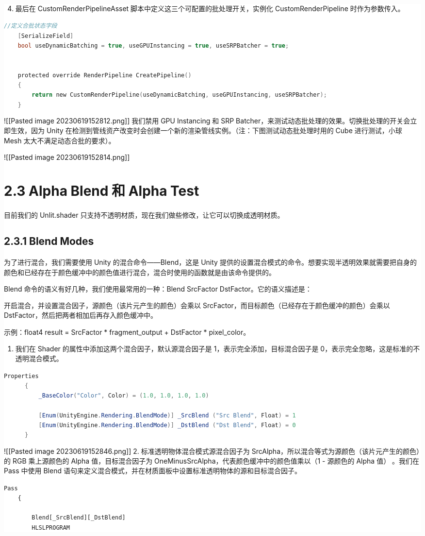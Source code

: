 4. 最后在 CustomRenderPipelineAsset 脚本中定义这三个可配置的批处理开关，实例化 CustomRenderPipeline 时作为参数传入。

```c
//定义合批状态字段
    [SerializeField]
    bool useDynamicBatching = true, useGPUInstancing = true, useSRPBatcher = true;

     
    protected override RenderPipeline CreatePipeline()
    {
        return new CustomRenderPipeline(useDynamicBatching, useGPUInstancing, useSRPBatcher);
    }
```

![[Pasted image 20230619152812.png]]
我们禁用 GPU Instancing 和 SRP Batcher，来测试动态批处理的效果。切换批处理的开关会立即生效，因为 Unity 在检测到管线资产改变时会创建一个新的渲染管线实例。（注：下图测试动态批处理时用的 Cube 进行测试，小球 Mesh 太大不满足动态合批的要求）。

![[Pasted image 20230619152814.png]]
# 2.3 Alpha Blend 和 Alpha Test

目前我们的 Unlit.shader 只支持不透明材质，现在我们做些修改，让它可以切换成透明材质。

## 2.3.1 Blend Modes

为了进行混合，我们需要使用 Unity 的混合命令——Blend，这是 Unity 提供的设置混合模式的命令。想要实现半透明效果就需要把自身的颜色和已经存在于颜色缓冲中的颜色值进行混合，混合时使用的函数就是由该命令提供的。

Blend 命令的语义有好几种，我们使用最常用的一种：Blend SrcFactor DstFactor。它的语义描述是：

开启混合，并设置混合因子，源颜色（该片元产生的颜色）会乘以 SrcFactor，而目标颜色（已经存在于颜色缓冲的颜色）会乘以 DstFactor，然后把两者相加后再存入颜色缓冲中。

示例：float4 result = SrcFactor * fragment_output + DstFactor * pixel_color。

1. 我们在 Shader 的属性中添加这两个混合因子，默认源混合因子是 1，表示完全添加，目标混合因子是 0，表示完全忽略，这是标准的不透明混合模式。

```cs
Properties
      {
          _BaseColor("Color", Color) = (1.0, 1.0, 1.0, 1.0)
          
          [Enum(UnityEngine.Rendering.BlendMode)] _SrcBlend ("Src Blend", Float) = 1
          [Enum(UnityEngine.Rendering.BlendMode)] _DstBlend ("Dst Blend", Float) = 0
      }
```


![[Pasted image 20230619152846.png]]
2. 标准透明物体混合模式源混合因子为 SrcAlpha，所以混合等式为源颜色（该片元产生的颜色）的 RGB 乘上源颜色的 Alpha 值，目标混合因子为 OneMinusSrcAlpha，代表颜色缓冲中的颜色值乘以（1 - 源颜色的 Alpha 值） 。我们在 Pass 中使用 Blend 语句来定义混合模式，并在材质面板中设置标准透明物体的源和目标混合因子。

```
Pass
    {
        
        Blend[_SrcBlend][_DstBlend]
        HLSLPROGRAM
```
